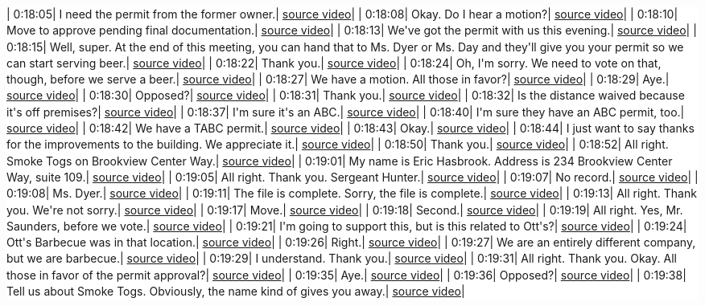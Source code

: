 | 0:18:05| I need the permit from the former owner.| [source video](https://archive.org/details/BeerBrd141028?start=1085)|
| 0:18:08| Okay. Do I hear a motion?| [source video](https://archive.org/details/BeerBrd141028?start=1088)|
| 0:18:10| Move to approve pending final documentation.| [source video](https://archive.org/details/BeerBrd141028?start=1090)|
| 0:18:13| We've got the permit with us this evening.| [source video](https://archive.org/details/BeerBrd141028?start=1093)|
| 0:18:15| Well, super. At the end of this meeting, you can hand that to Ms. Dyer or Ms. Day and they'll give you your permit so we can start serving beer.| [source video](https://archive.org/details/BeerBrd141028?start=1095)|
| 0:18:22| Thank you.| [source video](https://archive.org/details/BeerBrd141028?start=1102)|
| 0:18:24| Oh, I'm sorry. We need to vote on that, though, before we serve a beer.| [source video](https://archive.org/details/BeerBrd141028?start=1104)|
| 0:18:27| We have a motion. All those in favor?| [source video](https://archive.org/details/BeerBrd141028?start=1107)|
| 0:18:29| Aye.| [source video](https://archive.org/details/BeerBrd141028?start=1109)|
| 0:18:30| Opposed?| [source video](https://archive.org/details/BeerBrd141028?start=1110)|
| 0:18:31| Thank you.| [source video](https://archive.org/details/BeerBrd141028?start=1111)|
| 0:18:32| Is the distance waived because it's off premises?| [source video](https://archive.org/details/BeerBrd141028?start=1112)|
| 0:18:37| I'm sure it's an ABC.| [source video](https://archive.org/details/BeerBrd141028?start=1117)|
| 0:18:40| I'm sure they have an ABC permit, too.| [source video](https://archive.org/details/BeerBrd141028?start=1120)|
| 0:18:42| We have a TABC permit.| [source video](https://archive.org/details/BeerBrd141028?start=1122)|
| 0:18:43| Okay.| [source video](https://archive.org/details/BeerBrd141028?start=1123)|
| 0:18:44| I just want to say thanks for the improvements to the building. We appreciate it.| [source video](https://archive.org/details/BeerBrd141028?start=1124)|
| 0:18:50| Thank you.| [source video](https://archive.org/details/BeerBrd141028?start=1130)|
| 0:18:52| All right. Smoke Togs on Brookview Center Way.| [source video](https://archive.org/details/BeerBrd141028?start=1132)|
| 0:19:01| My name is Eric Hasbrook. Address is 234 Brookview Center Way, suite 109.| [source video](https://archive.org/details/BeerBrd141028?start=1141)|
| 0:19:05| All right. Thank you. Sergeant Hunter.| [source video](https://archive.org/details/BeerBrd141028?start=1145)|
| 0:19:07| No record.| [source video](https://archive.org/details/BeerBrd141028?start=1147)|
| 0:19:08| Ms. Dyer.| [source video](https://archive.org/details/BeerBrd141028?start=1148)|
| 0:19:11| The file is complete. Sorry, the file is complete.| [source video](https://archive.org/details/BeerBrd141028?start=1151)|
| 0:19:13| All right. Thank you. We're not sorry.| [source video](https://archive.org/details/BeerBrd141028?start=1153)|
| 0:19:17| Move.| [source video](https://archive.org/details/BeerBrd141028?start=1157)|
| 0:19:18| Second.| [source video](https://archive.org/details/BeerBrd141028?start=1158)|
| 0:19:19| All right. Yes, Mr. Saunders, before we vote.| [source video](https://archive.org/details/BeerBrd141028?start=1159)|
| 0:19:21| I'm going to support this, but is this related to Ott's?| [source video](https://archive.org/details/BeerBrd141028?start=1161)|
| 0:19:24| Ott's Barbecue was in that location.| [source video](https://archive.org/details/BeerBrd141028?start=1164)|
| 0:19:26| Right.| [source video](https://archive.org/details/BeerBrd141028?start=1166)|
| 0:19:27| We are an entirely different company, but we are barbecue.| [source video](https://archive.org/details/BeerBrd141028?start=1167)|
| 0:19:29| I understand. Thank you.| [source video](https://archive.org/details/BeerBrd141028?start=1169)|
| 0:19:31| All right. Thank you. Okay. All those in favor of the permit approval?| [source video](https://archive.org/details/BeerBrd141028?start=1171)|
| 0:19:35| Aye.| [source video](https://archive.org/details/BeerBrd141028?start=1175)|
| 0:19:36| Opposed?| [source video](https://archive.org/details/BeerBrd141028?start=1176)|
| 0:19:38| Tell us about Smoke Togs. Obviously, the name kind of gives you away.| [source video](https://archive.org/details/BeerBrd141028?start=1178)|